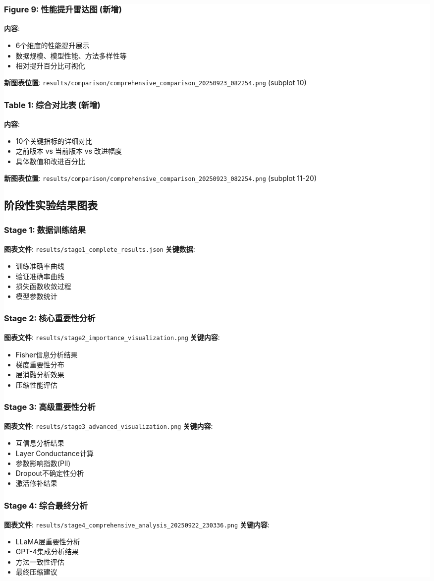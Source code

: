 ### Figure 9: 性能提升雷达图 (新增)
**内容**:
- 6个维度的性能提升展示
- 数据规模、模型性能、方法多样性等
- 相对提升百分比可视化

**新图表位置**: `results/comparison/comprehensive_comparison_20250923_082254.png` (subplot 10)

### Table 1: 综合对比表 (新增)
**内容**:
- 10个关键指标的详细对比
- 之前版本 vs 当前版本 vs 改进幅度
- 具体数值和改进百分比

**新图表位置**: `results/comparison/comprehensive_comparison_20250923_082254.png` (subplot 11-20)

## 阶段性实验结果图表

### Stage 1: 数据训练结果
**图表文件**: `results/stage1_complete_results.json`
**关键数据**:
- 训练准确率曲线
- 验证准确率曲线  
- 损失函数收敛过程
- 模型参数统计

### Stage 2: 核心重要性分析
**图表文件**: `results/stage2_importance_visualization.png`
**关键内容**:
- Fisher信息分析结果
- 梯度重要性分布
- 层消融分析效果
- 压缩性能评估

### Stage 3: 高级重要性分析
**图表文件**: `results/stage3_advanced_visualization.png`
**关键内容**:
- 互信息分析结果
- Layer Conductance计算
- 参数影响指数(PII)
- Dropout不确定性分析
- 激活修补结果

### Stage 4: 综合最终分析
**图表文件**: `results/stage4_comprehensive_analysis_20250922_230336.png`
**关键内容**:
- LLaMA层重要性分析
- GPT-4集成分析结果
- 方法一致性评估
- 最终压缩建议
